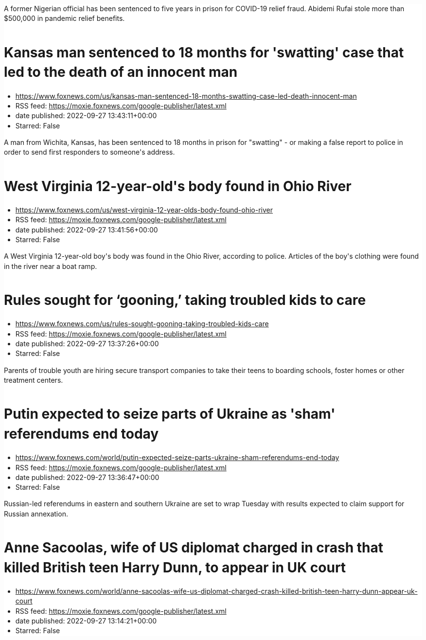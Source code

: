 A former Nigerian official has been sentenced to five years in prison for COVID-19 relief fraud. Abidemi Rufai stole more than $500,000 in pandemic relief benefits.

# Kansas man sentenced to 18 months for 'swatting' case that led to the death of an innocent man
 - https://www.foxnews.com/us/kansas-man-sentenced-18-months-swatting-case-led-death-innocent-man
 - RSS feed: https://moxie.foxnews.com/google-publisher/latest.xml
 - date published: 2022-09-27 13:43:11+00:00
 - Starred: False

A man from Wichita, Kansas, has been sentenced to 18 months in prison for "swatting" - or making a false report to police in order to send first responders to someone's address.

# West Virginia 12-year-old's body found in Ohio River
 - https://www.foxnews.com/us/west-virginia-12-year-olds-body-found-ohio-river
 - RSS feed: https://moxie.foxnews.com/google-publisher/latest.xml
 - date published: 2022-09-27 13:41:56+00:00
 - Starred: False

A West Virginia 12-year-old boy's body was found in the Ohio River, according to police. Articles of the boy's clothing were found in the river near a boat ramp.

# Rules sought for ‘gooning,’ taking troubled kids to care
 - https://www.foxnews.com/us/rules-sought-gooning-taking-troubled-kids-care
 - RSS feed: https://moxie.foxnews.com/google-publisher/latest.xml
 - date published: 2022-09-27 13:37:26+00:00
 - Starred: False

Parents of trouble youth are hiring secure transport companies to take their teens to boarding schools, foster homes or other treatment centers.

# Putin expected to seize parts of Ukraine as 'sham' referendums end today
 - https://www.foxnews.com/world/putin-expected-seize-parts-ukraine-sham-referendums-end-today
 - RSS feed: https://moxie.foxnews.com/google-publisher/latest.xml
 - date published: 2022-09-27 13:36:47+00:00
 - Starred: False

Russian-led referendums in eastern and southern Ukraine are set to wrap Tuesday with results expected to claim support for Russian annexation.

# Anne Sacoolas, wife of US diplomat charged in crash that killed British teen Harry Dunn, to appear in UK court
 - https://www.foxnews.com/world/anne-sacoolas-wife-us-diplomat-charged-crash-killed-british-teen-harry-dunn-appear-uk-court
 - RSS feed: https://moxie.foxnews.com/google-publisher/latest.xml
 - date published: 2022-09-27 13:14:21+00:00
 - Starred: False
